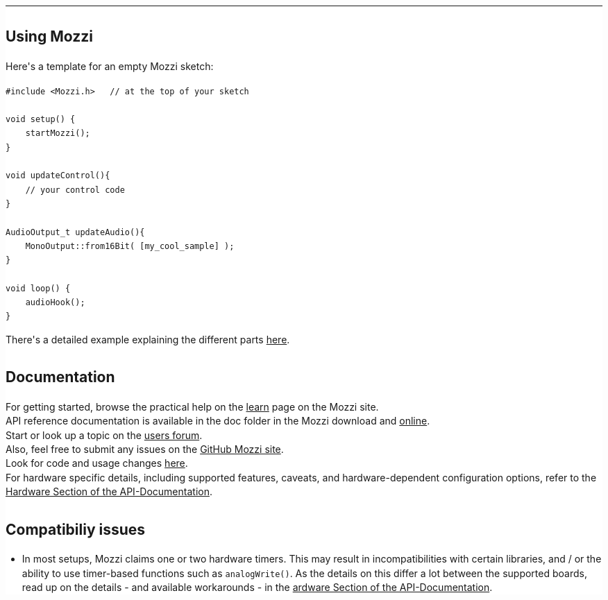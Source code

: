 ***

## Using Mozzi
Here's a template for an empty Mozzi sketch:

```
#include <Mozzi.h>   // at the top of your sketch

void setup() {
	startMozzi();
}

void updateControl(){
	// your control code
}

AudioOutput_t updateAudio(){
	MonoOutput::from16Bit( [my_cool_sample] );
}

void loop() {
	audioHook();
}
```

There's a detailed example explaining the different parts [here](https://sensorium.github.io/Mozzi/learn/a-simple-sketch/).


## Documentation

For getting started, browse the practical help on the [learn](https://sensorium.github.io/Mozzi/learn/) page on the Mozzi site.  
API reference documentation is available in the doc folder in the Mozzi download and [online](http://sensorium.github.io/Mozzi/doc/html/index.html).  
Start or look up a topic on the [users forum](https://groups.google.com/forum/#!forum/mozzi-users/).  
Also, feel free to submit any issues on the [GitHub Mozzi site](https://github.com/sensorium/Mozzi/issues/).  
Look for code and usage changes [here](extras/NEWS.txt).  
For hardware specific details, including supported features, caveats, and hardware-dependent configuration options,
refer to the [Hardware Section of the API-Documentation](https://sensorium.github.io/Mozzi/doc/html/hardware.html).

## Compatibiliy issues

* In most setups, Mozzi claims one or two hardware timers. This may result in incompatibilities with certain libraries, and / or the ability to use timer-based functions such as `analogWrite()`. As the details on this
  differ a lot between the supported boards, read up on the details - and available workarounds - in the [ardware Section of the API-Documentation](https://sensorium.github.io/Mozzi/doc/html/hardware.html).
